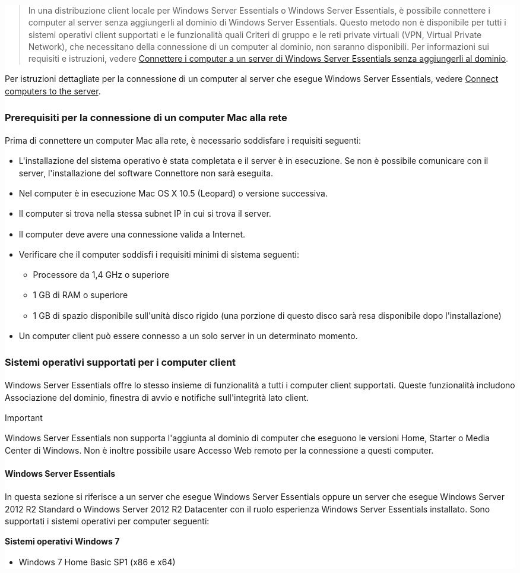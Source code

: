 >  In una distribuzione client locale per Windows Server Essentials o Windows Server Essentials, è possibile connettere i computer al server senza aggiungerli al dominio di Windows Server Essentials. Questo metodo non è disponibile per tutti i sistemi operativi client supportati e le funzionalità quali Criteri di gruppo e le reti private virtuali (VPN, Virtual Private Network), che necessitano della connessione di un computer al dominio, non saranno disponibili. Per informazioni sui requisiti e istruzioni, vedere [Connettere i computer a un server di Windows Server Essentials senza aggiungerli al dominio](Get-Connected-in-Windows-Server-Essentials.md#BKMK_10).  
  
 Per istruzioni dettagliate per la connessione di un computer al server che esegue Windows Server Essentials, vedere [Connect computers to the server](Get-Connected-in-Windows-Server-Essentials.md#BKMK_9).  

  
###  <a name="BKMK_3"></a> Prerequisiti per la connessione di un computer Mac alla rete  
 Prima di connettere un computer Mac alla rete, è necessario soddisfare i requisiti seguenti:  
  
-   L'installazione del sistema operativo è stata completata e il server è in esecuzione. Se non è possibile comunicare con il server, l'installazione del software Connettore non sarà eseguita.  
  
-   Nel computer è in esecuzione Mac OS X 10.5 (Leopard) o versione successiva.  
  
-   Il computer si trova nella stessa subnet IP in cui si trova il server.  
  
-   Il computer deve avere una connessione valida a Internet.  
  
-   Verificare che il computer soddisfi i requisiti minimi di sistema seguenti:  
  
    -   Processore da 1,4 GHz o superiore  
  
    -   1 GB di RAM o superiore  
  
    -   1 GB di spazio disponibile sull'unità disco rigido (una porzione di questo disco sarà resa disponibile dopo l'installazione)  
  
-   Un computer client può essere connesso a un solo server in un determinato momento.  
  
###  <a name="BKMK_4"></a> Sistemi operativi supportati per i computer client  
 Windows Server Essentials offre lo stesso insieme di funzionalità a tutti i computer client supportati. Queste funzionalità includono Associazione del dominio, finestra di avvio e notifiche sull'integrità lato client.  
  
> [!IMPORTANT]
>  Windows Server Essentials non supporta l'aggiunta al dominio di computer che eseguono le versioni Home, Starter o Media Center di Windows. Non è inoltre possibile usare Accesso Web remoto per la connessione a questi computer.  
  
#### <a name="windows-server-essentials"></a>Windows Server Essentials  
  In questa sezione si riferisce a un server che esegue Windows Server Essentials oppure un server che esegue Windows Server 2012 R2 Standard o Windows Server 2012 R2 Datacenter con il ruolo esperienza Windows Server Essentials installato. Sono supportati i sistemi operativi per computer seguenti:  
  
 **Sistemi operativi Windows 7**  
  
-    Windows 7 Home Basic SP1 (x86 e x64)  
  